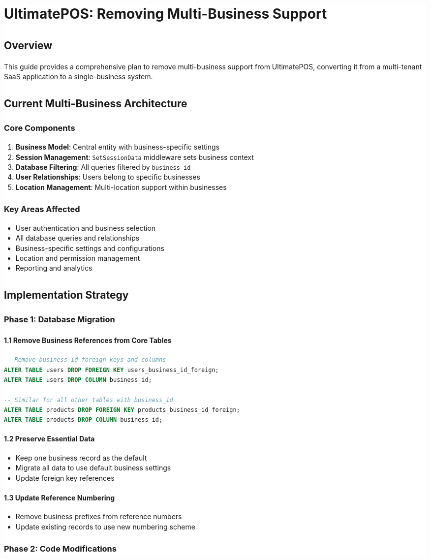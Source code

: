 # UltimatePOS: Removing Multi-Business Support

## Overview
This guide provides a comprehensive plan to remove multi-business support from UltimatePOS, converting it from a multi-tenant SaaS application to a single-business system.

## Current Multi-Business Architecture

### Core Components
1. **Business Model**: Central entity with business-specific settings
2. **Session Management**: `SetSessionData` middleware sets business context
3. **Database Filtering**: All queries filtered by `business_id`
4. **User Relationships**: Users belong to specific businesses
5. **Location Management**: Multi-location support within businesses

### Key Areas Affected
- User authentication and business selection
- All database queries and relationships
- Business-specific settings and configurations
- Location and permission management
- Reporting and analytics

## Implementation Strategy

### Phase 1: Database Migration

#### 1.1 Remove Business References from Core Tables
```sql
-- Remove business_id foreign keys and columns
ALTER TABLE users DROP FOREIGN KEY users_business_id_foreign;
ALTER TABLE users DROP COLUMN business_id;

-- Similar for all other tables with business_id
ALTER TABLE products DROP FOREIGN KEY products_business_id_foreign;
ALTER TABLE products DROP COLUMN business_id;
```

#### 1.2 Preserve Essential Data
- Keep one business record as the default
- Migrate all data to use default business settings
- Update foreign key references

#### 1.3 Update Reference Numbering
- Remove business prefixes from reference numbers
- Update existing records to use new numbering scheme

### Phase 2: Code Modifications
